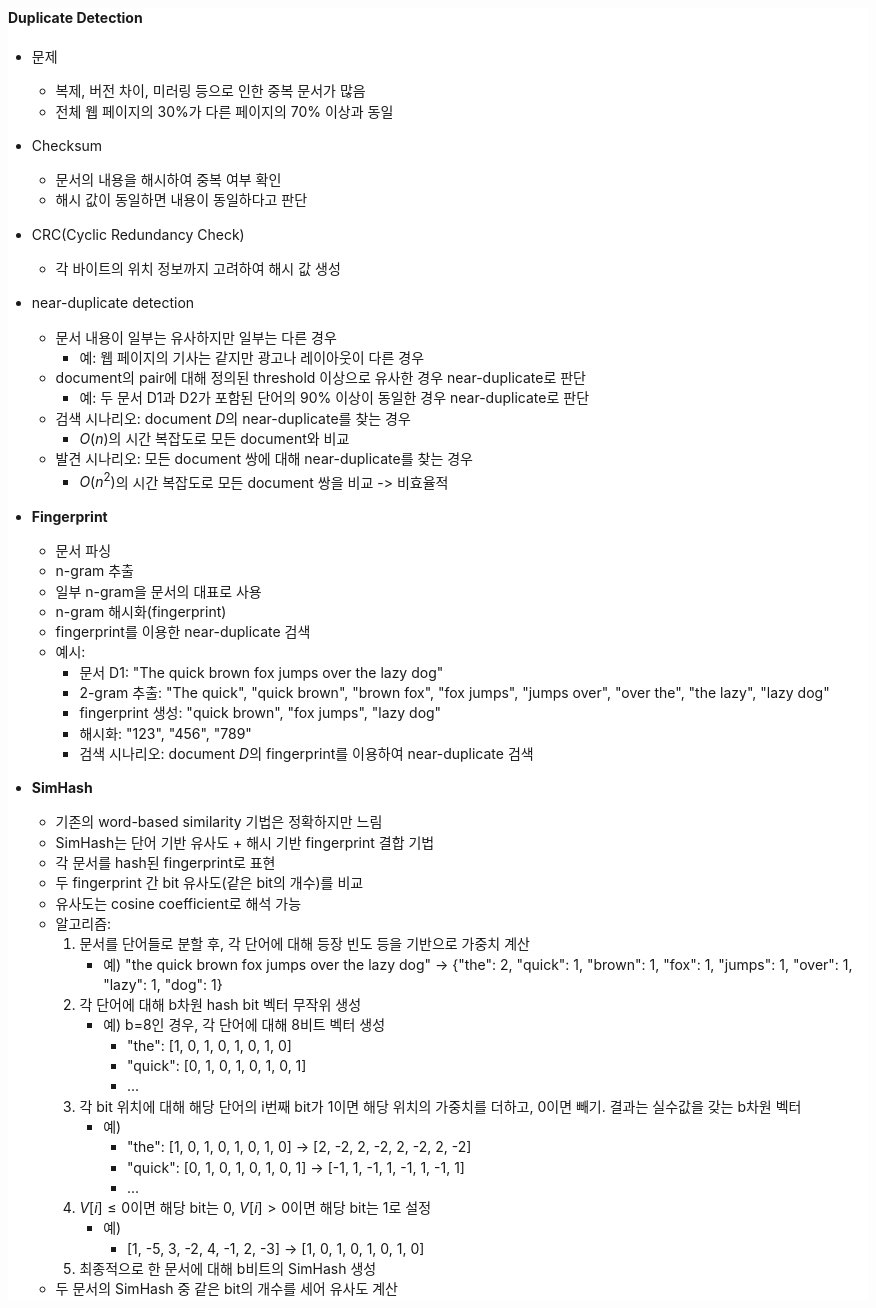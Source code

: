 #### Duplicate Detection
- 문제
  - 복제, 버전 차이, 미러링 등으로 인한 중복 문서가 많음
  - 전체 웹 페이지의 30%가 다른 페이지의 70% 이상과 동일
- Checksum
  - 문서의 내용을 해시하여 중복 여부 확인
  - 해시 값이 동일하면 내용이 동일하다고 판단
- CRC(Cyclic Redundancy Check)
  - 각 바이트의 위치 정보까지 고려하여 해시 값 생성
- near-duplicate detection
  - 문서 내용이 일부는 유사하지만 일부는 다른 경우
    - 예: 웹 페이지의 기사는 같지만 광고나 레이아웃이 다른 경우
  - document의 pair에 대해 정의된 threshold 이상으로 유사한 경우 near-duplicate로 판단
    - 예: 두 문서 D1과 D2가 포함된 단어의 90% 이상이 동일한 경우 near-duplicate로 판단
  - 검색 시나리오: document $D$의 near-duplicate를 찾는 경우
    - $O(n)$의 시간 복잡도로 모든 document와 비교
  - 발견 시나리오: 모든 document 쌍에 대해 near-duplicate를 찾는 경우
    - $O(n^2)$의 시간 복잡도로 모든 document 쌍을 비교 -> 비효율적

- **Fingerprint**
  - 문서 파싱
  - n-gram 추출
  - 일부 n-gram을 문서의 대표로 사용
  - n-gram 해시화(fingerprint)
  - fingerprint를 이용한 near-duplicate 검색
  - 예시:
    - 문서 D1: "The quick brown fox jumps over the lazy dog"
    - 2-gram 추출: "The quick", "quick brown", "brown fox", "fox jumps", "jumps over", "over the", "the lazy", "lazy dog"
    - fingerprint 생성: "quick brown", "fox jumps", "lazy dog"
    - 해시화: "123", "456", "789"
    - 검색 시나리오: document $D$의 fingerprint를 이용하여 near-duplicate 검색

- **SimHash**
  - 기존의 word-based similarity 기법은 정확하지만 느림
  - SimHash는 단어 기반 유사도 + 해시 기반 fingerprint 결합 기법
  - 각 문서를 hash된 fingerprint로 표현
  - 두 fingerprint 간 bit 유사도(같은 bit의 개수)를 비교
  - 유사도는 cosine coefficient로 해석 가능
  - 알고리즘:  
    1. 문서를 단어들로 분할 후, 각 단어에 대해 등장 빈도 등을 기반으로 가중치 계산  
       - 예) "the quick brown fox jumps over the lazy dog" -> {"the": 2, "quick": 1, "brown": 1, "fox": 1, "jumps": 1, "over": 1, "lazy": 1, "dog": 1}
    2. 각 단어에 대해 b차원 hash bit 벡터 무작위 생성  
       - 예) b=8인 경우, 각 단어에 대해 8비트 벡터 생성
            - "the": [1, 0, 1, 0, 1, 0, 1, 0]
            - "quick": [0, 1, 0, 1, 0, 1, 0, 1]
            - ...
    3. 각 bit 위치에 대해 해당 단어의 i번째 bit가 1이면 해당 위치의 가중치를 더하고, 0이면 빼기. 결과는 실수값을 갖는 b차원 벡터
         - 예) 
            - "the": [1, 0, 1, 0, 1, 0, 1, 0] -> [2, -2, 2, -2, 2, -2, 2, -2]
            - "quick": [0, 1, 0, 1, 0, 1, 0, 1] -> [-1, 1, -1, 1, -1, 1, -1, 1]
            - ...
    4. $V[i] \leq 0$이면 해당 bit는 0, $V[i] > 0$이면 해당 bit는 1로 설정
       - 예) 
            - [1, -5, 3, -2, 4, -1, 2, -3] -> [1, 0, 1, 0, 1, 0, 1, 0]
    5. 최종적으로 한 문서에 대해 b비트의 SimHash 생성
  - 두 문서의 SimHash 중 같은 bit의 개수를 세어 유사도 계산
